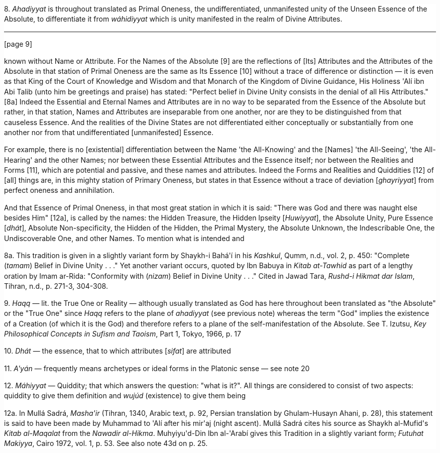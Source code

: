 8\. _Ahadiyyat_ is throughout translated as Primal Oneness, the undifferentiated, unmanifested unity of the Unseen Essence of the Absolute, to differentiate it from _wáhidiyyat_ which is unity manifested in the realm of Divine Attributes.

* * *

\[page 9\]

known without Name or Attribute. For the Names of the Absolute \[9\] are the reflections of \[Its\] Attributes and the Attributes of the Absolute in that station of Primal Oneness are the same as Its Essence \[10\] without a trace of difference or distinction — it is even as that King of the Court of Knowledge and Wisdom and that Monarch of the Kingdom of Divine Guidance, His Holiness 'Alí ibn Abi Talib (unto him be greetings and praise) has stated: "Perfect belief in Divine Unity consists in the denial of all His Attributes." \[8a\] Indeed the Essential and Eternal Names and Attributes are in no way to be separated from the Essence of the Absolute but rather, in that station, Names and Attributes are inseparable from one another, nor are they to be distinguished from that causeless Essence. And the realities of the Divine States are not differentiated either conceptually or substantially from one another nor from that undifferentiated \[unmanifested\] Essence.

For example, there is no \[existential\] differentiation between the Name 'the All-Knowing' and the \[Names\] 'the All-Seeing', 'the All-Hearing' and the other Names; nor between these Essential Attributes and the Essence itself; nor between the Realities and Forms \[11\], which are potential and passive, and these names and attributes. Indeed the Forms and Realities and Quiddities \[12\] of \[all\] things are, in this mighty station of Primary Oneness, but states in that Essence without a trace of deviation \[_ghayriyyat_\] from perfect oneness and annihilation.

And that Essence of Primal Oneness, in that most great station in which it is said: "There was God and there was naught else besides Him" \[12a\], is called by the names: the Hidden Treasure, the Hidden Ipseity \[_Huwiyyat_\], the Absolute Unity, Pure Essence \[_dhát_\], Absolute Non-specificity, the Hidden of the Hidden, the Primal Mystery, the Absolute Unknown, the Indescribable One, the Undiscoverable One, and other Names. To mention what is intended and

8a. This tradition is given in a slightly variant form by Shaykh-i Bahá'í in his _Kashkul_, Qumm, n.d., vol. 2, p. 450: "Complete (_tamam_) Belief in Divine Unity . . ." Yet another variant occurs, quoted by Ibn Babuya in _Kitab at-Tawhid_ as part of a lengthy oration by Imam ar-Rida: "Conformity with (_nizam_) Belief in Divine Unity . . ." Cited in Jawad Tara, _Rushd-i Hikmat dar Islam_, Tihran, n.d., p. 271-3, 304-308.

9\. _Haqq_ — lit. the True One or Reality — although usually translated as God has here throughout been translated as "the Absolute" or the "True One" since _Haqq_ refers to the plane of _ahadiyyat_ (see previous note) whereas the term "God" implies the existence of a Creation (of which it is the God) and therefore refers to a plane of the self-manifestation of the Absolute. See T. Izutsu, _Key Philosophical Concepts in Sufism and Taoism_, Part 1, Tokyo, 1966, p. 17

10\. _Dhát_ — the essence, that to which attributes \[_sifat_\] are attributed

11\. _A'yán_ — frequently means archetypes or ideal forms in the Platonic sense — see note 20

12\. _Máhiyyat_ — Quiddity; that which answers the question: "what is it?". All things are considered to consist of two aspects: quiddity to give them definition and _wujúd_ (existence) to give them being

12a. In Mullá Sadrá, _Masha'ir_ (Tihran, 1340, Arabic text, p. 92, Persian translation by Ghulam-Husayn Ahani, p. 28), this statement is said to have been made by Muhammad to 'Alí after his mir'aj (night ascent). Mullá Sadrá cites his source as Shaykh al-Mufid's _Kitab al-Maqalat_ from the _Nawadir al-Hikma_. Muhyiyu'd-Din Ibn al-'Arabí gives this Tradition in a slightly variant form; _Futuhat Makiyya_, Cairo 1972, vol. 1, p. 53. See also note 43d on p. 25.
